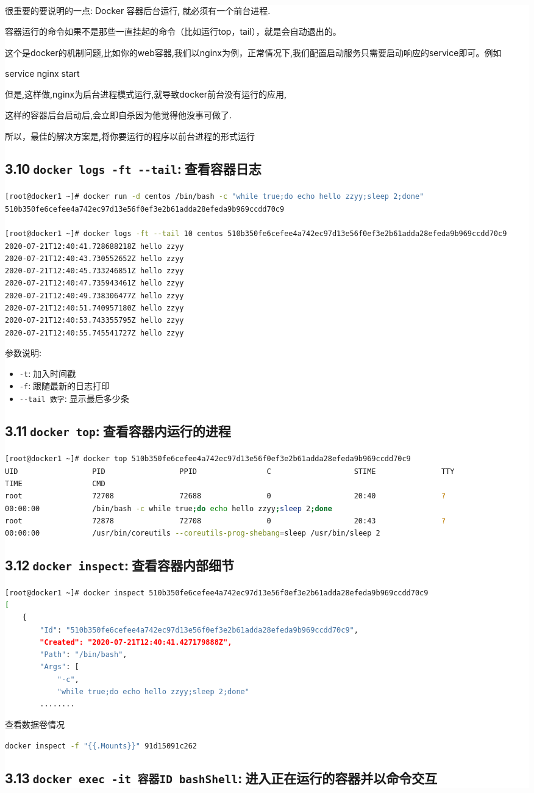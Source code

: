 很重要的要说明的一点: Docker 容器后台运行, 就必须有一个前台进程.

容器运行的命令如果不是那些一直挂起的命令（比如运行top，tail），就是会自动退出的。

这个是docker的机制问题,比如你的web容器,我们以nginx为例，正常情况下,我们配置启动服务只需要启动响应的service即可。例如

service nginx start

但是,这样做,nginx为后台进程模式运行,就导致docker前台没有运行的应用,

这样的容器后台启动后,会立即自杀因为他觉得他没事可做了.

所以，最佳的解决方案是,将你要运行的程序以前台进程的形式运行

## 3.10 `docker logs -ft --tail`: 查看容器日志
```bash
[root@docker1 ~]# docker run -d centos /bin/bash -c "while true;do echo hello zzyy;sleep 2;done"
510b350fe6cefee4a742ec97d13e56f0ef3e2b61adda28efeda9b969ccdd70c9

[root@docker1 ~]# docker logs -ft --tail 10 centos 510b350fe6cefee4a742ec97d13e56f0ef3e2b61adda28efeda9b969ccdd70c9
2020-07-21T12:40:41.728688218Z hello zzyy
2020-07-21T12:40:43.730552652Z hello zzyy
2020-07-21T12:40:45.733246851Z hello zzyy
2020-07-21T12:40:47.735943461Z hello zzyy
2020-07-21T12:40:49.738306477Z hello zzyy
2020-07-21T12:40:51.740957180Z hello zzyy
2020-07-21T12:40:53.743355795Z hello zzyy
2020-07-21T12:40:55.745541727Z hello zzyy
```    
参数说明:
- `-t`: 加入时间戳
- `-f`: 跟随最新的日志打印
- `--tail 数字`: 显示最后多少条

## 3.11 `docker top`: 查看容器内运行的进程
```bash
[root@docker1 ~]# docker top 510b350fe6cefee4a742ec97d13e56f0ef3e2b61adda28efeda9b969ccdd70c9
UID                 PID                 PPID                C                   STIME               TTY                 TIME                CMD
root                72708               72688               0                   20:40               ?                   00:00:00            /bin/bash -c while true;do echo hello zzyy;sleep 2;done
root                72878               72708               0                   20:43               ?                   00:00:00            /usr/bin/coreutils --coreutils-prog-shebang=sleep /usr/bin/sleep 2
```
    
## 3.12 `docker inspect`: 查看容器内部细节
```bash
[root@docker1 ~]# docker inspect 510b350fe6cefee4a742ec97d13e56f0ef3e2b61adda28efeda9b969ccdd70c9
[
    {
        "Id": "510b350fe6cefee4a742ec97d13e56f0ef3e2b61adda28efeda9b969ccdd70c9",
        "Created": "2020-07-21T12:40:41.427179888Z",
        "Path": "/bin/bash",
        "Args": [
            "-c",
            "while true;do echo hello zzyy;sleep 2;done"
        ........
```
查看数据卷情况
```bash
docker inspect -f "{{.Mounts}}" 91d15091c262
```    
## 3.13 `docker exec -it 容器ID bashShell`: 进入正在运行的容器并以命令交互